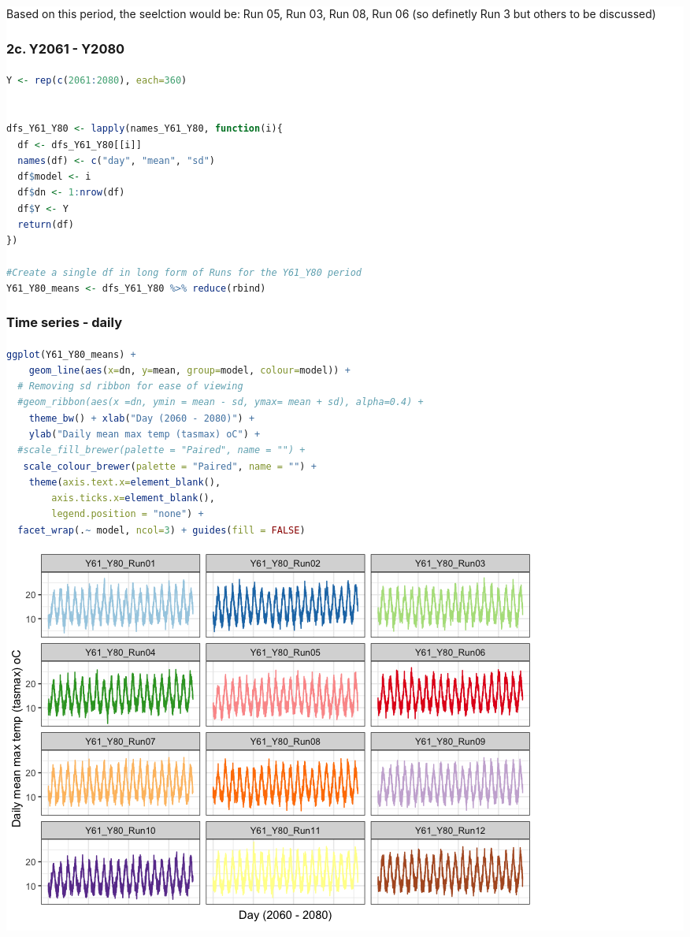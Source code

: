 Based on this period, the seelction would be: Run 05, Run 03, Run 08,
Run 06 (so definetly Run 3 but others to be discussed)

### **2c. Y2061 - Y2080**

``` r
Y <- rep(c(2061:2080), each=360)  


dfs_Y61_Y80 <- lapply(names_Y61_Y80, function(i){
  df <- dfs_Y61_Y80[[i]]
  names(df) <- c("day", "mean", "sd")
  df$model <- i
  df$dn <- 1:nrow(df)
  df$Y <- Y
  return(df)
})

#Create a single df in long form of Runs for the Y61_Y80 period 
Y61_Y80_means <- dfs_Y61_Y80 %>% reduce(rbind)
```

### **Time series - daily**

``` r
ggplot(Y61_Y80_means) + 
    geom_line(aes(x=dn, y=mean, group=model, colour=model)) +
  # Removing sd ribbon for ease of viewing
  #geom_ribbon(aes(x =dn, ymin = mean - sd, ymax= mean + sd), alpha=0.4) + 
    theme_bw() + xlab("Day (2060 - 2080)") + 
    ylab("Daily mean max temp (tasmax) oC") + 
  #scale_fill_brewer(palette = "Paired", name = "") +
   scale_colour_brewer(palette = "Paired", name = "") +
    theme(axis.text.x=element_blank(),
        axis.ticks.x=element_blank(),
        legend.position = "none") + 
  facet_wrap(.~ model, ncol=3) + guides(fill = FALSE)  
```

![](Identifying_Runs_files/figure-gfm/unnamed-chunk-36-1.png)
